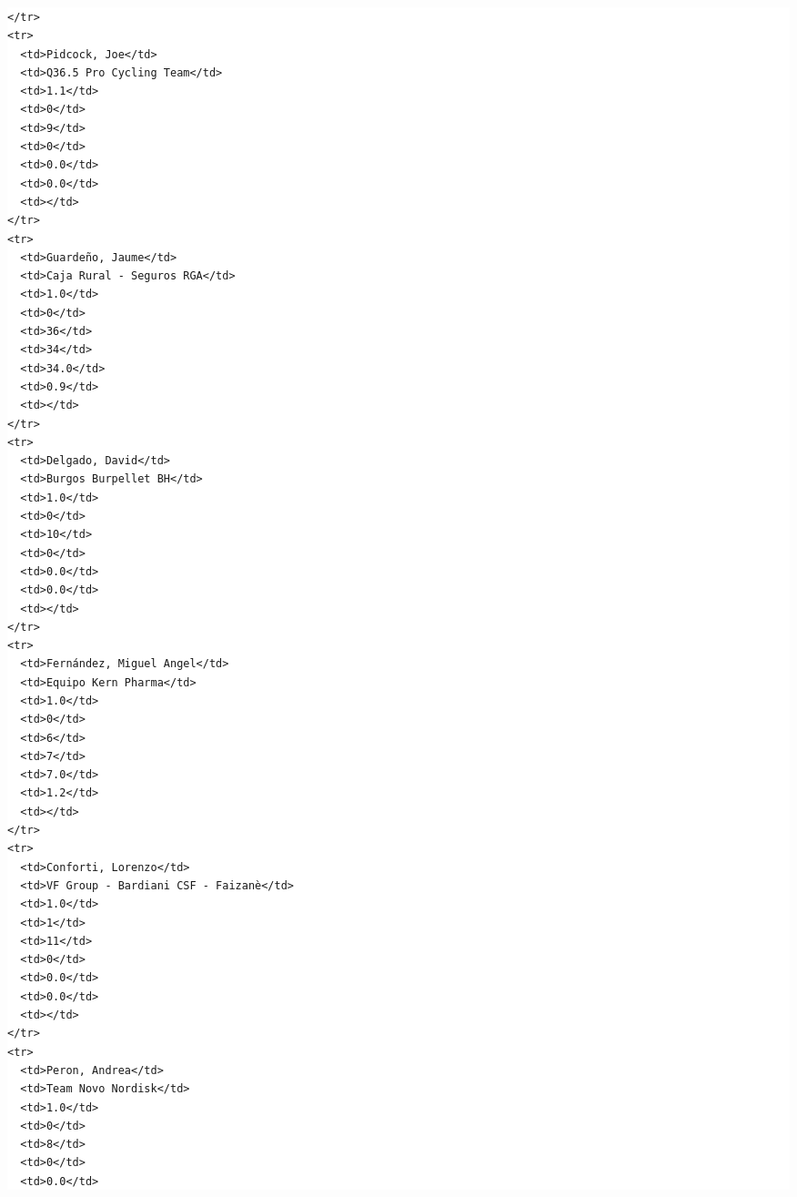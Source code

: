     </tr>
    <tr>
      <td>Pidcock, Joe</td>
      <td>Q36.5 Pro Cycling Team</td>
      <td>1.1</td>
      <td>0</td>
      <td>9</td>
      <td>0</td>
      <td>0.0</td>
      <td>0.0</td>
      <td></td>
    </tr>
    <tr>
      <td>Guardeño, Jaume</td>
      <td>Caja Rural - Seguros RGA</td>
      <td>1.0</td>
      <td>0</td>
      <td>36</td>
      <td>34</td>
      <td>34.0</td>
      <td>0.9</td>
      <td></td>
    </tr>
    <tr>
      <td>Delgado, David</td>
      <td>Burgos Burpellet BH</td>
      <td>1.0</td>
      <td>0</td>
      <td>10</td>
      <td>0</td>
      <td>0.0</td>
      <td>0.0</td>
      <td></td>
    </tr>
    <tr>
      <td>Fernández, Miguel Angel</td>
      <td>Equipo Kern Pharma</td>
      <td>1.0</td>
      <td>0</td>
      <td>6</td>
      <td>7</td>
      <td>7.0</td>
      <td>1.2</td>
      <td></td>
    </tr>
    <tr>
      <td>Conforti, Lorenzo</td>
      <td>VF Group - Bardiani CSF - Faizanè</td>
      <td>1.0</td>
      <td>1</td>
      <td>11</td>
      <td>0</td>
      <td>0.0</td>
      <td>0.0</td>
      <td></td>
    </tr>
    <tr>
      <td>Peron, Andrea</td>
      <td>Team Novo Nordisk</td>
      <td>1.0</td>
      <td>0</td>
      <td>8</td>
      <td>0</td>
      <td>0.0</td>
